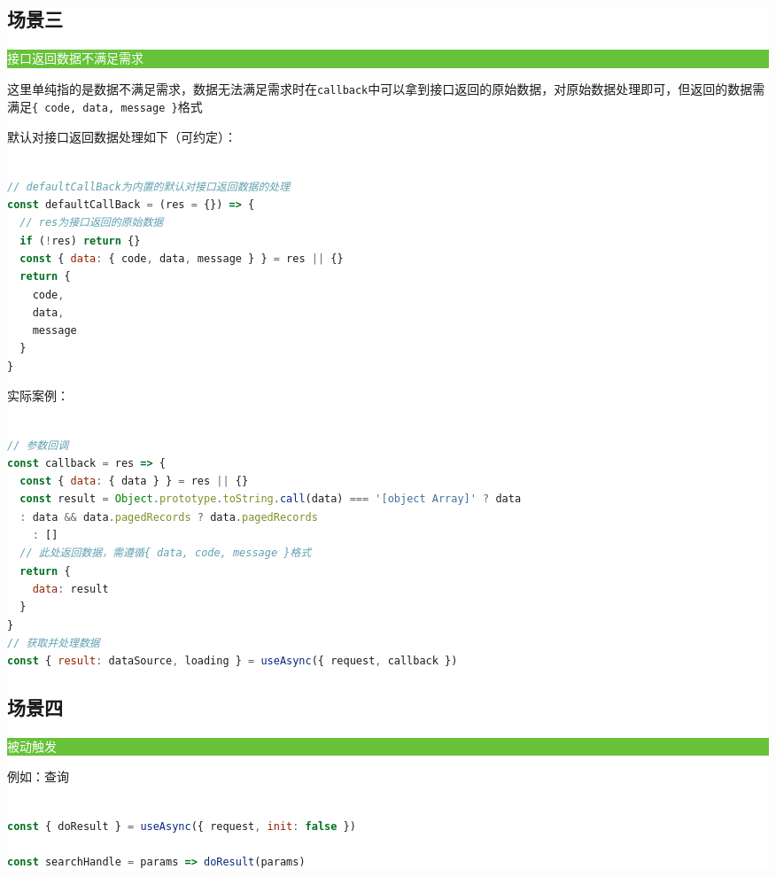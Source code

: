 ## 场景三

<p style="background: #67C23A; color: #fff;">接口返回数据不满足需求</p>

这里单纯指的是数据不满足需求，数据无法满足需求时在```callback```中可以拿到接口返回的原始数据，对原始数据处理即可，但返回的数据需满足```{ code, data, message }```格式

默认对接口返回数据处理如下（可约定）：

```js

// defaultCallBack为内置的默认对接口返回数据的处理
const defaultCallBack = (res = {}) => {
  // res为接口返回的原始数据
  if (!res) return {}
  const { data: { code, data, message } } = res || {}
  return {
    code,
    data,
    message
  }
}
```

实际案例：

```js

// 参数回调
const callback = res => {
  const { data: { data } } = res || {}
  const result = Object.prototype.toString.call(data) === '[object Array]' ? data
  : data && data.pagedRecords ? data.pagedRecords
    : []
  // 此处返回数据，需遵循{ data, code, message }格式
  return {
    data: result
  }
}
// 获取并处理数据
const { result: dataSource, loading } = useAsync({ request, callback })
```

## 场景四

<p style="background: #67C23A; color: #fff;">被动触发</p>

例如：查询

```js

const { doResult } = useAsync({ request, init: false })

const searchHandle = params => doResult(params)
```
